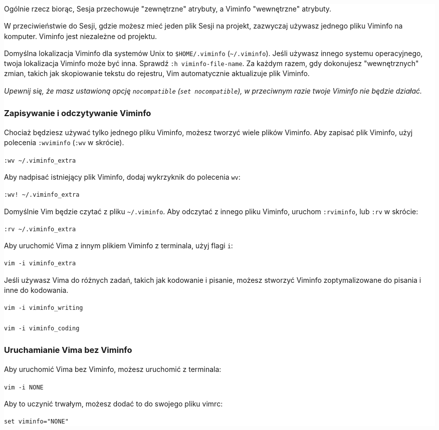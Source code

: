 Ogólnie rzecz biorąc, Sesja przechowuje "zewnętrzne" atrybuty, a Viminfo "wewnętrzne" atrybuty.

W przeciwieństwie do Sesji, gdzie możesz mieć jeden plik Sesji na projekt, zazwyczaj używasz jednego pliku Viminfo na komputer. Viminfo jest niezależne od projektu.

Domyślna lokalizacja Viminfo dla systemów Unix to `$HOME/.viminfo` (`~/.viminfo`). Jeśli używasz innego systemu operacyjnego, twoja lokalizacja Viminfo może być inna. Sprawdź `:h viminfo-file-name`. Za każdym razem, gdy dokonujesz "wewnętrznych" zmian, takich jak skopiowanie tekstu do rejestru, Vim automatycznie aktualizuje plik Viminfo.

*Upewnij się, że masz ustawioną opcję `nocompatible` (`set nocompatible`), w przeciwnym razie twoje Viminfo nie będzie działać.*

### Zapisywanie i odczytywanie Viminfo

Chociaż będziesz używać tylko jednego pliku Viminfo, możesz tworzyć wiele plików Viminfo. Aby zapisać plik Viminfo, użyj polecenia `:wviminfo` (`:wv` w skrócie).

```shell
:wv ~/.viminfo_extra
```

Aby nadpisać istniejący plik Viminfo, dodaj wykrzyknik do polecenia `wv`:

```shell
:wv! ~/.viminfo_extra
```

Domyślnie Vim będzie czytać z pliku `~/.viminfo`. Aby odczytać z innego pliku Viminfo, uruchom `:rviminfo`, lub `:rv` w skrócie:

```shell
:rv ~/.viminfo_extra
```

Aby uruchomić Vima z innym plikiem Viminfo z terminala, użyj flagi `i`:

```shell
vim -i viminfo_extra
```

Jeśli używasz Vima do różnych zadań, takich jak kodowanie i pisanie, możesz stworzyć Viminfo zoptymalizowane do pisania i inne do kodowania.

```shell
vim -i viminfo_writing

vim -i viminfo_coding
```

### Uruchamianie Vima bez Viminfo

Aby uruchomić Vima bez Viminfo, możesz uruchomić z terminala:

```shell
vim -i NONE
```

Aby to uczynić trwałym, możesz dodać to do swojego pliku vimrc:

```shell
set viminfo="NONE"
```
